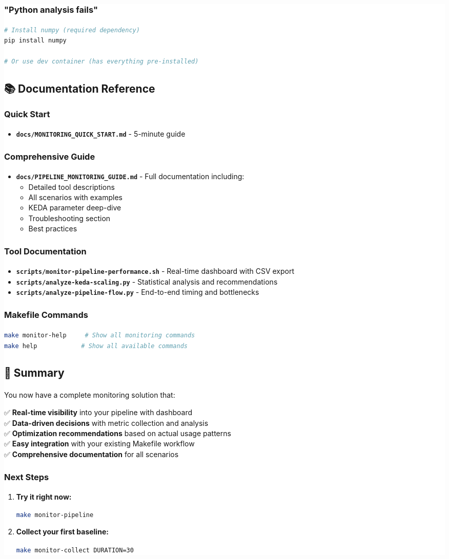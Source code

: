 ### "Python analysis fails"
```bash
# Install numpy (required dependency)
pip install numpy

# Or use dev container (has everything pre-installed)
```

## 📚 Documentation Reference

### Quick Start
- **`docs/MONITORING_QUICK_START.md`** - 5-minute guide

### Comprehensive Guide
- **`docs/PIPELINE_MONITORING_GUIDE.md`** - Full documentation including:
  - Detailed tool descriptions
  - All scenarios with examples
  - KEDA parameter deep-dive
  - Troubleshooting section
  - Best practices

### Tool Documentation
- **`scripts/monitor-pipeline-performance.sh`** - Real-time dashboard with CSV export
- **`scripts/analyze-keda-scaling.py`** - Statistical analysis and recommendations
- **`scripts/analyze-pipeline-flow.py`** - End-to-end timing and bottlenecks

### Makefile Commands
```bash
make monitor-help     # Show all monitoring commands
make help            # Show all available commands
```

## 🎉 Summary

You now have a complete monitoring solution that:

✅ **Real-time visibility** into your pipeline with dashboard  
✅ **Data-driven decisions** with metric collection and analysis  
✅ **Optimization recommendations** based on actual usage patterns  
✅ **Easy integration** with your existing Makefile workflow  
✅ **Comprehensive documentation** for all scenarios  

### Next Steps

1. **Try it right now:**
   ```bash
   make monitor-pipeline
   ```

2. **Collect your first baseline:**
   ```bash
   make monitor-collect DURATION=30
   ```
